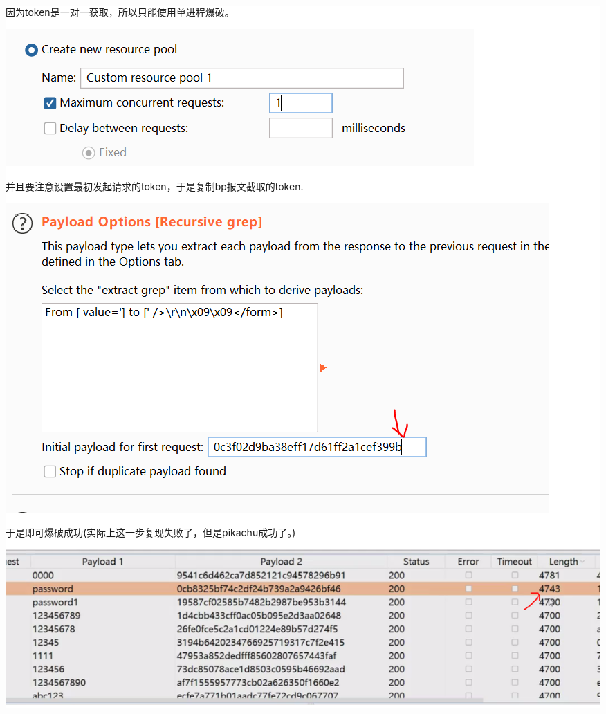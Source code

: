 因为token是一对一获取，所以只能使用单进程爆破。

![image-20240909221327639](密码暴力破解与防御/image-20240909221327639.png)	

并且要注意设置最初发起请求的token，于是复制bp报文截取的token.

![image-20240909221421983](密码暴力破解与防御/image-20240909221421983.png)	

于是即可爆破成功(实际上这一步复现失败了，但是pikachu成功了。)

![image-20240909225511527](密码暴力破解与防御/image-20240909225511527.png)
